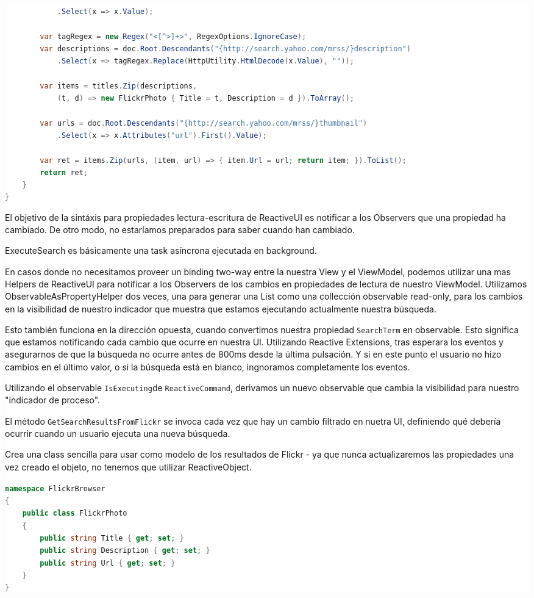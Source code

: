 ```csharp
            .Select(x => x.Value);

        var tagRegex = new Regex("<[^>]+>", RegexOptions.IgnoreCase);
        var descriptions = doc.Root.Descendants("{http://search.yahoo.com/mrss/}description")
            .Select(x => tagRegex.Replace(HttpUtility.HtmlDecode(x.Value), ""));

        var items = titles.Zip(descriptions,
            (t, d) => new FlickrPhoto { Title = t, Description = d }).ToArray();

        var urls = doc.Root.Descendants("{http://search.yahoo.com/mrss/}thumbnail")
            .Select(x => x.Attributes("url").First().Value);

        var ret = items.Zip(urls, (item, url) => { item.Url = url; return item; }).ToList();
        return ret;
    }
}
```
El objetivo de la sintáxis para propiedades lectura-escritura de ReactiveUI es notificar a los Observers que una propiedad ha cambiado.
De otro modo, no estaríamos preparados para saber cuando han cambiado.

ExecuteSearch es básicamente una task asíncrona ejecutada en background.

En casos donde no necesitamos proveer un binding two-way entre la nuestra View y el ViewModel, podemos utilizar una mas Helpers de ReactiveUI para notificar a los Observers de los cambios en propiedades de lectura de nuestro ViewModel. Utilizamos 
ObservableAsPropertyHelper dos veces, una para generar una List<T> como una collección observable read-only, para los cambios en la
visibilidad de nuestro indicador que muestra que estamos ejecutando actualmente nuestra búsqueda.

Esto también funciona en la dirección opuesta, cuando convertimos nuestra propiedad `SearchTerm` en observable. Esto significa
que estamos notificando cada cambio que ocurre en nuestra UI. Utilizando Reactive Extensions, tras esperara los eventos y asegurarnos
de que la búsqueda no ocurre antes de 800ms desde la última pulsación. Y si en este punto el usuario no hizo cambios en el último valor, o si la búsqueda está en blanco, ingnoramos completamente los eventos.

Utilizando el observable `IsExecuting`de `ReactiveCommand`, derivamos un nuevo observable que cambia la visibilidad para nuestro 
"indicador de proceso".

El método `GetSearchResultsFromFlickr` se invoca cada vez que hay un cambio filtrado en nuetra UI, 
definiendo qué debería ocurrir cuando un usuario ejecuta una nueva búsqueda.

Crea una class sencilla para usar como modelo de los resultados de Flickr - ya que nunca actualizaremos las propiedades una vez
creado el objeto, no tenemos que utilizar ReactiveObject.

```csharp
namespace FlickrBrowser
{
    public class FlickrPhoto
    {
        public string Title { get; set; }
        public string Description { get; set; }
        public string Url { get; set; }
    }
}
```
